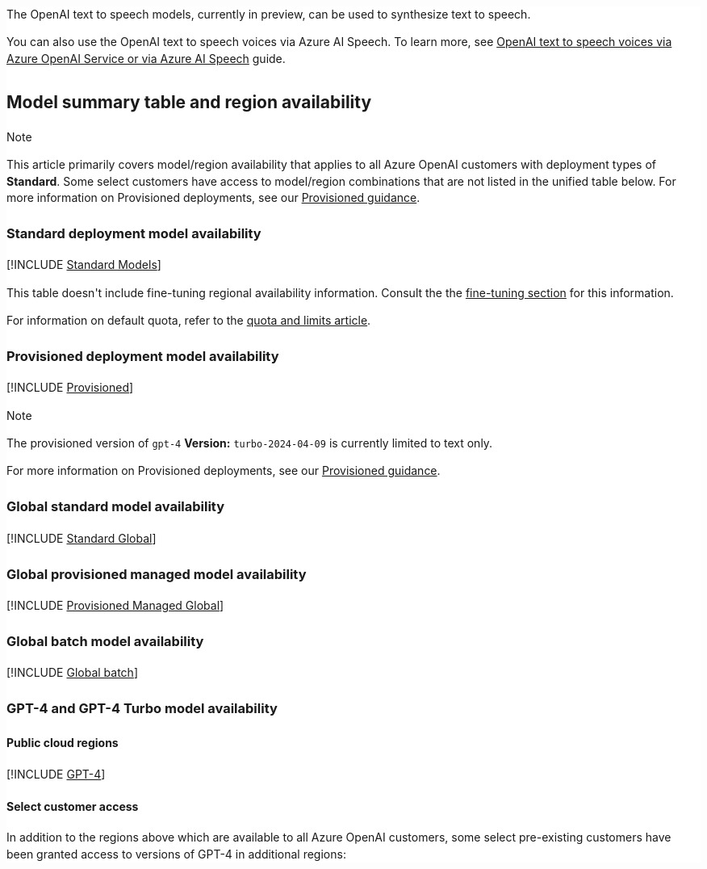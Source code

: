 The OpenAI text to speech models, currently in preview, can be used to synthesize text to speech.

You can also use the OpenAI text to speech voices via Azure AI Speech. To learn more, see [OpenAI text to speech voices via Azure OpenAI Service or via Azure AI Speech](../../speech-service/openai-voices.md#openai-text-to-speech-voices-via-azure-openai-service-or-via-azure-ai-speech) guide. 

## Model summary table and region availability

> [!NOTE]
> This article primarily covers model/region availability that applies to all Azure OpenAI customers with deployment types of **Standard**. Some select customers have access to model/region combinations that are not listed in the unified table below. For more information on Provisioned deployments, see our [Provisioned guidance](./provisioned-throughput.md).

### Standard deployment model availability

[!INCLUDE [Standard Models](../includes/model-matrix/standard-models.md)]

This table doesn't include fine-tuning regional availability information.  Consult the  the [fine-tuning section](#fine-tuning-models) for this information.

For information on default quota, refer to the [quota and limits article](../quotas-limits.md).

### Provisioned deployment model availability

[!INCLUDE [Provisioned](../includes/model-matrix/provisioned-models.md)]

> [!NOTE]
> The provisioned version of `gpt-4` **Version:** `turbo-2024-04-09` is currently limited to text only.

For more information on Provisioned deployments, see our [Provisioned guidance](./provisioned-throughput.md).

### Global standard model availability

[!INCLUDE [Standard Global](../includes/model-matrix/standard-global.md)]

### Global provisioned managed model availability

[!INCLUDE [Provisioned Managed Global](../includes/model-matrix/provisioned-global.md)]

### Global batch model availability

[!INCLUDE [Global batch](../includes/model-matrix/global-batch.md)]

### GPT-4 and GPT-4 Turbo model availability

#### Public cloud regions

[!INCLUDE [GPT-4](../includes/model-matrix/standard-gpt-4.md)]

#### Select customer access

In addition to the regions above which are available to all Azure OpenAI customers, some select pre-existing customers have been granted access to versions of GPT-4 in additional regions:
